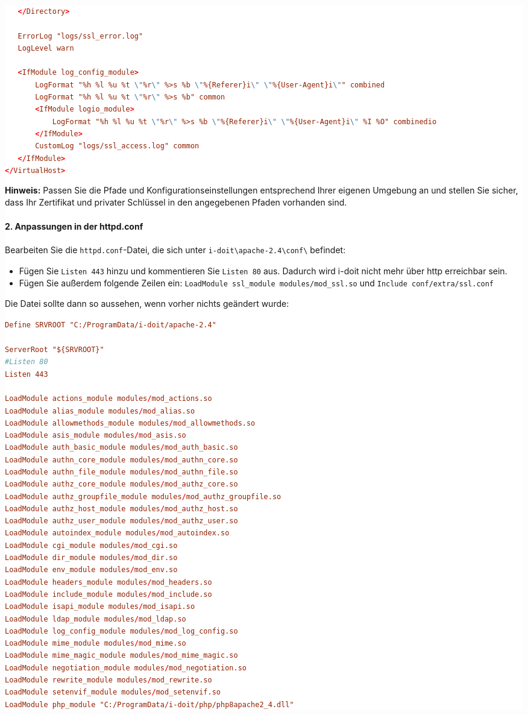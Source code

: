 ```conf
   </Directory>

   ErrorLog "logs/ssl_error.log"
   LogLevel warn

   <IfModule log_config_module>
       LogFormat "%h %l %u %t \"%r\" %>s %b \"%{Referer}i\" \"%{User-Agent}i\"" combined
       LogFormat "%h %l %u %t \"%r\" %>s %b" common
       <IfModule logio_module>
           LogFormat "%h %l %u %t \"%r\" %>s %b \"%{Referer}i\" \"%{User-Agent}i\" %I %O" combinedio
       </IfModule>
       CustomLog "logs/ssl_access.log" common
   </IfModule>
</VirtualHost>
```

**Hinweis:** Passen Sie die Pfade und Konfigurationseinstellungen entsprechend Ihrer eigenen Umgebung an und stellen Sie sicher, dass Ihr Zertifikat und privater Schlüssel in den angegebenen Pfaden vorhanden sind.

#### 2. **Anpassungen in der httpd.conf**

Bearbeiten Sie die `httpd.conf`-Datei, die sich unter `i-doit\apache-2.4\conf\` befindet:

-   Fügen Sie `Listen 443` hinzu und kommentieren Sie `Listen 80` aus. Dadurch wird i-doit nicht mehr über http erreichbar sein.
-   Fügen Sie außerdem folgende Zeilen ein: `LoadModule ssl_module modules/mod_ssl.so` und `Include conf/extra/ssl.conf`

Die Datei sollte dann so aussehen, wenn vorher nichts geändert wurde:

```conf
Define SRVROOT "C:/ProgramData/i-doit/apache-2.4"

ServerRoot "${SRVROOT}"
#Listen 80
Listen 443

LoadModule actions_module modules/mod_actions.so
LoadModule alias_module modules/mod_alias.so
LoadModule allowmethods_module modules/mod_allowmethods.so
LoadModule asis_module modules/mod_asis.so
LoadModule auth_basic_module modules/mod_auth_basic.so
LoadModule authn_core_module modules/mod_authn_core.so
LoadModule authn_file_module modules/mod_authn_file.so
LoadModule authz_core_module modules/mod_authz_core.so
LoadModule authz_groupfile_module modules/mod_authz_groupfile.so
LoadModule authz_host_module modules/mod_authz_host.so
LoadModule authz_user_module modules/mod_authz_user.so
LoadModule autoindex_module modules/mod_autoindex.so
LoadModule cgi_module modules/mod_cgi.so
LoadModule dir_module modules/mod_dir.so
LoadModule env_module modules/mod_env.so
LoadModule headers_module modules/mod_headers.so
LoadModule include_module modules/mod_include.so
LoadModule isapi_module modules/mod_isapi.so
LoadModule ldap_module modules/mod_ldap.so
LoadModule log_config_module modules/mod_log_config.so
LoadModule mime_module modules/mod_mime.so
LoadModule mime_magic_module modules/mod_mime_magic.so
LoadModule negotiation_module modules/mod_negotiation.so
LoadModule rewrite_module modules/mod_rewrite.so
LoadModule setenvif_module modules/mod_setenvif.so
LoadModule php_module "C:/ProgramData/i-doit/php/php8apache2_4.dll"
```